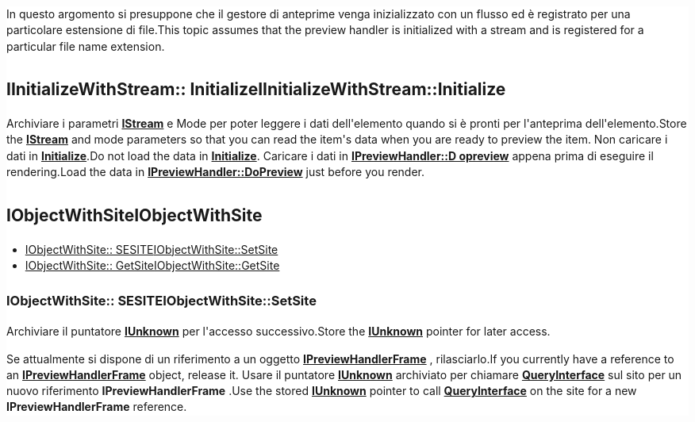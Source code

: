<span data-ttu-id="2e435-112">In questo argomento si presuppone che il gestore di anteprime venga inizializzato con un flusso ed è registrato per una particolare estensione di file.</span><span class="sxs-lookup"><span data-stu-id="2e435-112">This topic assumes that the preview handler is initialized with a stream and is registered for a particular file name extension.</span></span>

## <a name="iinitializewithstreaminitialize"></a><span data-ttu-id="2e435-113">IInitializeWithStream:: Initialize</span><span class="sxs-lookup"><span data-stu-id="2e435-113">IInitializeWithStream::Initialize</span></span>

<span data-ttu-id="2e435-114">Archiviare i parametri [**IStream**](/windows/win32/api/objidl/nn-objidl-istream) e Mode per poter leggere i dati dell'elemento quando si è pronti per l'anteprima dell'elemento.</span><span class="sxs-lookup"><span data-stu-id="2e435-114">Store the [**IStream**](/windows/win32/api/objidl/nn-objidl-istream) and mode parameters so that you can read the item's data when you are ready to preview the item.</span></span> <span data-ttu-id="2e435-115">Non caricare i dati in [**Initialize**](/windows/desktop/api/Propsys/nf-propsys-iinitializewithstream-initialize).</span><span class="sxs-lookup"><span data-stu-id="2e435-115">Do not load the data in [**Initialize**](/windows/desktop/api/Propsys/nf-propsys-iinitializewithstream-initialize).</span></span> <span data-ttu-id="2e435-116">Caricare i dati in [**IPreviewHandler::D opreview**](/windows/desktop/api/shobjidl_core/nf-shobjidl_core-ipreviewhandler-dopreview) appena prima di eseguire il rendering.</span><span class="sxs-lookup"><span data-stu-id="2e435-116">Load the data in [**IPreviewHandler::DoPreview**](/windows/desktop/api/shobjidl_core/nf-shobjidl_core-ipreviewhandler-dopreview) just before you render.</span></span>

## <a name="iobjectwithsite"></a><span data-ttu-id="2e435-117">IObjectWithSite</span><span class="sxs-lookup"><span data-stu-id="2e435-117">IObjectWithSite</span></span>

-   [<span data-ttu-id="2e435-118">IObjectWithSite:: SESITE</span><span class="sxs-lookup"><span data-stu-id="2e435-118">IObjectWithSite::SetSite</span></span>](#iobjectwithsitesetsite)
-   [<span data-ttu-id="2e435-119">IObjectWithSite:: GetSite</span><span class="sxs-lookup"><span data-stu-id="2e435-119">IObjectWithSite::GetSite</span></span>](#iobjectwithsitegetsite)

### <a name="iobjectwithsitesetsite"></a><span data-ttu-id="2e435-120">IObjectWithSite:: SESITE</span><span class="sxs-lookup"><span data-stu-id="2e435-120">IObjectWithSite::SetSite</span></span>

<span data-ttu-id="2e435-121">Archiviare il puntatore [**IUnknown**](/windows/win32/api/unknwn/nn-unknwn-iunknown) per l'accesso successivo.</span><span class="sxs-lookup"><span data-stu-id="2e435-121">Store the [**IUnknown**](/windows/win32/api/unknwn/nn-unknwn-iunknown) pointer for later access.</span></span>

<span data-ttu-id="2e435-122">Se attualmente si dispone di un riferimento a un oggetto [**IPreviewHandlerFrame**](/windows/win32/api/shobjidl_core/nn-shobjidl_core-ipreviewhandlerframe) , rilasciarlo.</span><span class="sxs-lookup"><span data-stu-id="2e435-122">If you currently have a reference to an [**IPreviewHandlerFrame**](/windows/win32/api/shobjidl_core/nn-shobjidl_core-ipreviewhandlerframe) object, release it.</span></span> <span data-ttu-id="2e435-123">Usare il puntatore [**IUnknown**](/windows/win32/api/unknwn/nn-unknwn-iunknown) archiviato per chiamare [**QueryInterface**](/windows/win32/api/unknwn/nf-unknwn-iunknown-queryinterface(q)) sul sito per un nuovo riferimento **IPreviewHandlerFrame** .</span><span class="sxs-lookup"><span data-stu-id="2e435-123">Use the stored [**IUnknown**](/windows/win32/api/unknwn/nn-unknwn-iunknown) pointer to call [**QueryInterface**](/windows/win32/api/unknwn/nf-unknwn-iunknown-queryinterface(q)) on the site for a new **IPreviewHandlerFrame** reference.</span></span>

